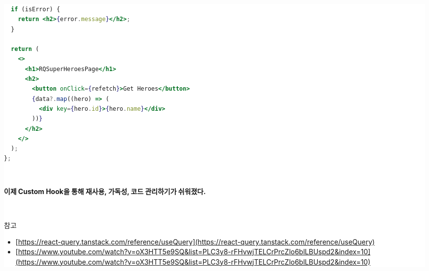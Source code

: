 ```jsx
  if (isError) {
    return <h2>{error.message}</h2>;
  }

  return (
    <>
      <h1>RQSuperHeroesPage</h1>
      <h2>
        <button onClick={refetch}>Get Heroes</button>
        {data?.map((hero) => (
          <div key={hero.id}>{hero.name}</div>
        ))}
      </h2>
    </>
  );
};
```

<br>

**이제 Custom Hook을 통해 재사용, 가독성, 코드 관리하기가 쉬워졌다.**

<br>

참고

- [https://react-query.tanstack.com/reference/useQuery](https://react-query.tanstack.com/reference/useQuery)
- [https://www.youtube.com/watch?v=oX3HTT5e9SQ&list=PLC3y8-rFHvwjTELCrPrcZlo6blLBUspd2&index=10](https://www.youtube.com/watch?v=oX3HTT5e9SQ&list=PLC3y8-rFHvwjTELCrPrcZlo6blLBUspd2&index=10)
